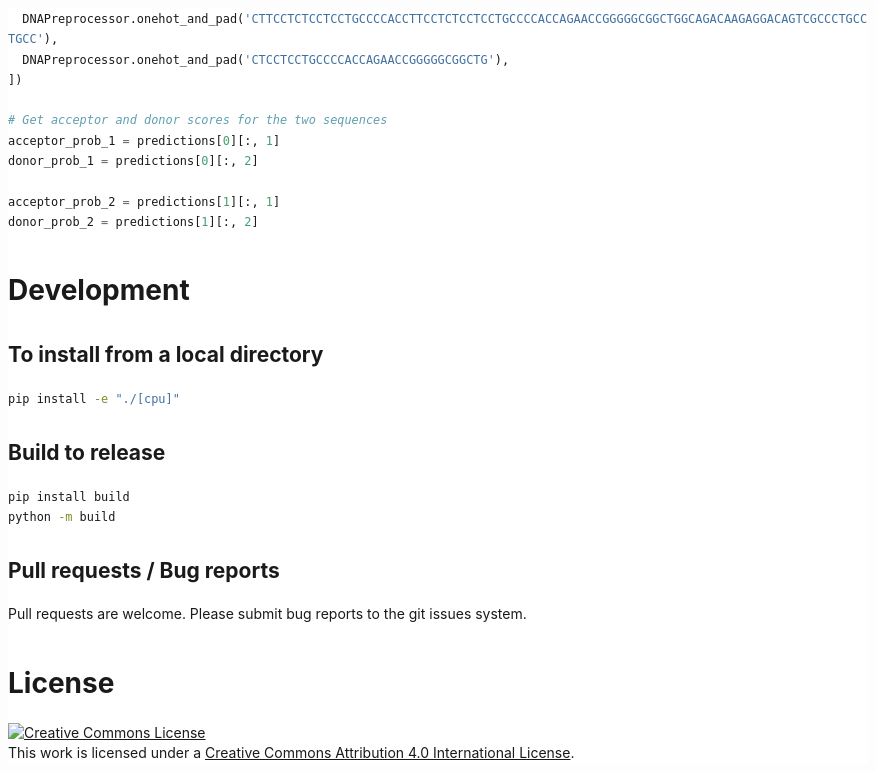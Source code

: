 ```python
  DNAPreprocessor.onehot_and_pad('CTTCCTCTCCTCCTGCCCCACCTTCCTCTCCTCCTGCCCCACCAGAACCGGGGGCGGCTGGCAGACAAGAGGACAGTCGCCCTGCCTGCC'),
  DNAPreprocessor.onehot_and_pad('CTCCTCCTGCCCCACCAGAACCGGGGGCGGCTG'),
])

# Get acceptor and donor scores for the two sequences
acceptor_prob_1 = predictions[0][:, 1]
donor_prob_1 = predictions[0][:, 2]

acceptor_prob_2 = predictions[1][:, 1]
donor_prob_2 = predictions[1][:, 2]
```

# Development
## To install from a local directory
```sh
pip install -e "./[cpu]"
```

## Build to release
```sh
pip install build
python -m build
```

## Pull requests / Bug reports
Pull requests are welcome. Please submit bug reports to the git issues system.

# License
<a rel="license" href="http://creativecommons.org/licenses/by/4.0/"><img alt="Creative Commons License" style="border-width:0" src="https://i.creativecommons.org/l/by/4.0/88x31.png" /></a><br />This work is licensed under a <a rel="license" href="http://creativecommons.org/licenses/by/4.0/">Creative Commons Attribution 4.0 International License</a>.
